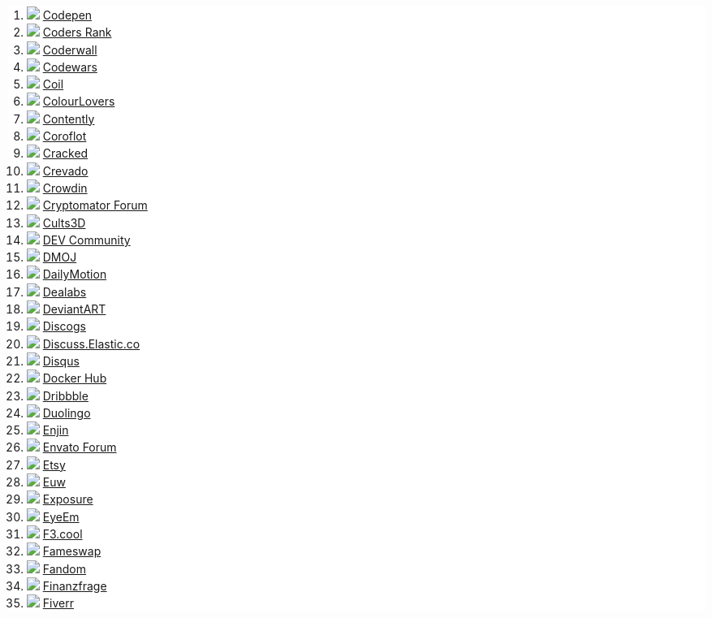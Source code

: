 1. ![](https://www.google.com/s2/favicons?domain=https://codepen.io/) [Codepen](https://codepen.io/) 
1. ![](https://www.google.com/s2/favicons?domain=https://codersrank.io/) [Coders Rank](https://codersrank.io/) 
1. ![](https://www.google.com/s2/favicons?domain=https://coderwall.com) [Coderwall](https://coderwall.com) 
1. ![](https://www.google.com/s2/favicons?domain=https://www.codewars.com) [Codewars](https://www.codewars.com) 
1. ![](https://www.google.com/s2/favicons?domain=https://coil.com/) [Coil](https://coil.com/) 
1. ![](https://www.google.com/s2/favicons?domain=https://www.colourlovers.com/) [ColourLovers](https://www.colourlovers.com/) 
1. ![](https://www.google.com/s2/favicons?domain=https://contently.com/) [Contently](https://contently.com/) 
1. ![](https://www.google.com/s2/favicons?domain=https://coroflot.com/) [Coroflot](https://coroflot.com/) 
1. ![](https://www.google.com/s2/favicons?domain=https://www.cracked.com/) [Cracked](https://www.cracked.com/) 
1. ![](https://www.google.com/s2/favicons?domain=https://crevado.com/) [Crevado](https://crevado.com/) 
1. ![](https://www.google.com/s2/favicons?domain=https://crowdin.com/) [Crowdin](https://crowdin.com/) 
1. ![](https://www.google.com/s2/favicons?domain=https://community.cryptomator.org/) [Cryptomator Forum](https://community.cryptomator.org/) 
1. ![](https://www.google.com/s2/favicons?domain=https://cults3d.com/en) [Cults3D](https://cults3d.com/en) 
1. ![](https://www.google.com/s2/favicons?domain=https://dev.to/) [DEV Community](https://dev.to/) 
1. ![](https://www.google.com/s2/favicons?domain=https://dmoj.ca/) [DMOJ](https://dmoj.ca/) 
1. ![](https://www.google.com/s2/favicons?domain=https://www.dailymotion.com/) [DailyMotion](https://www.dailymotion.com/) 
1. ![](https://www.google.com/s2/favicons?domain=https://www.dealabs.com/) [Dealabs](https://www.dealabs.com/) 
1. ![](https://www.google.com/s2/favicons?domain=https://deviantart.com) [DeviantART](https://deviantart.com) 
1. ![](https://www.google.com/s2/favicons?domain=https://www.discogs.com/) [Discogs](https://www.discogs.com/) 
1. ![](https://www.google.com/s2/favicons?domain=https://discuss.elastic.co/) [Discuss.Elastic.co](https://discuss.elastic.co/) 
1. ![](https://www.google.com/s2/favicons?domain=https://disqus.com/) [Disqus](https://disqus.com/) 
1. ![](https://www.google.com/s2/favicons?domain=https://hub.docker.com/) [Docker Hub](https://hub.docker.com/) 
1. ![](https://www.google.com/s2/favicons?domain=https://dribbble.com/) [Dribbble](https://dribbble.com/) 
1. ![](https://www.google.com/s2/favicons?domain=https://duolingo.com/) [Duolingo](https://duolingo.com/) 
1. ![](https://www.google.com/s2/favicons?domain=https://www.enjin.com/) [Enjin](https://www.enjin.com/) 
1. ![](https://www.google.com/s2/favicons?domain=https://forums.envato.com/) [Envato Forum](https://forums.envato.com/) 
1. ![](https://www.google.com/s2/favicons?domain=https://www.etsy.com/) [Etsy](https://www.etsy.com/) 
1. ![](https://www.google.com/s2/favicons?domain=https://euw.op.gg/) [Euw](https://euw.op.gg/) 
1. ![](https://www.google.com/s2/favicons?domain=https://exposure.co/) [Exposure](https://exposure.co/) 
1. ![](https://www.google.com/s2/favicons?domain=https://www.eyeem.com/) [EyeEm](https://www.eyeem.com/) 
1. ![](https://www.google.com/s2/favicons?domain=https://f3.cool/) [F3.cool](https://f3.cool/) 
1. ![](https://www.google.com/s2/favicons?domain=https://fameswap.com/) [Fameswap](https://fameswap.com/) 
1. ![](https://www.google.com/s2/favicons?domain=https://www.fandom.com/) [Fandom](https://www.fandom.com/) 
1. ![](https://www.google.com/s2/favicons?domain=https://www.finanzfrage.net/) [Finanzfrage](https://www.finanzfrage.net/) 
1. ![](https://www.google.com/s2/favicons?domain=https://www.fiverr.com/) [Fiverr](https://www.fiverr.com/) 